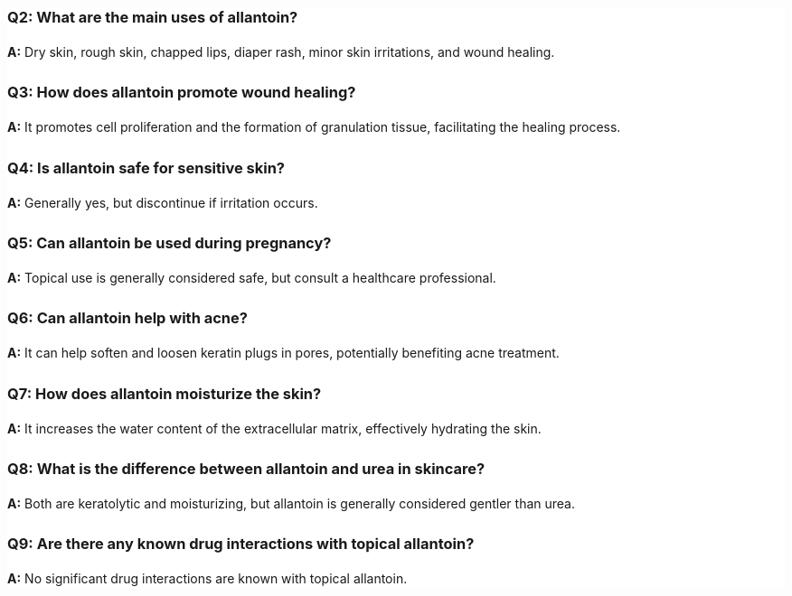 ### **Q2: What are the main uses of allantoin?**

**A:** Dry skin, rough skin, chapped lips, diaper rash, minor skin irritations, and wound healing.

### **Q3: How does allantoin promote wound healing?**

**A:**  It promotes cell proliferation and the formation of granulation tissue, facilitating the healing process.


### **Q4: Is allantoin safe for sensitive skin?**

**A:** Generally yes, but discontinue if irritation occurs.

### **Q5: Can allantoin be used during pregnancy?**

**A:** Topical use is generally considered safe, but consult a healthcare professional.

### **Q6: Can allantoin help with acne?**

**A:** It can help soften and loosen keratin plugs in pores, potentially benefiting acne treatment.

### **Q7: How does allantoin moisturize the skin?**

**A:** It increases the water content of the extracellular matrix, effectively hydrating the skin.

### **Q8: What is the difference between allantoin and urea in skincare?**

**A:** Both are keratolytic and moisturizing, but allantoin is generally considered gentler than urea.

### **Q9: Are there any known drug interactions with topical allantoin?**

**A:** No significant drug interactions are known with topical allantoin.


